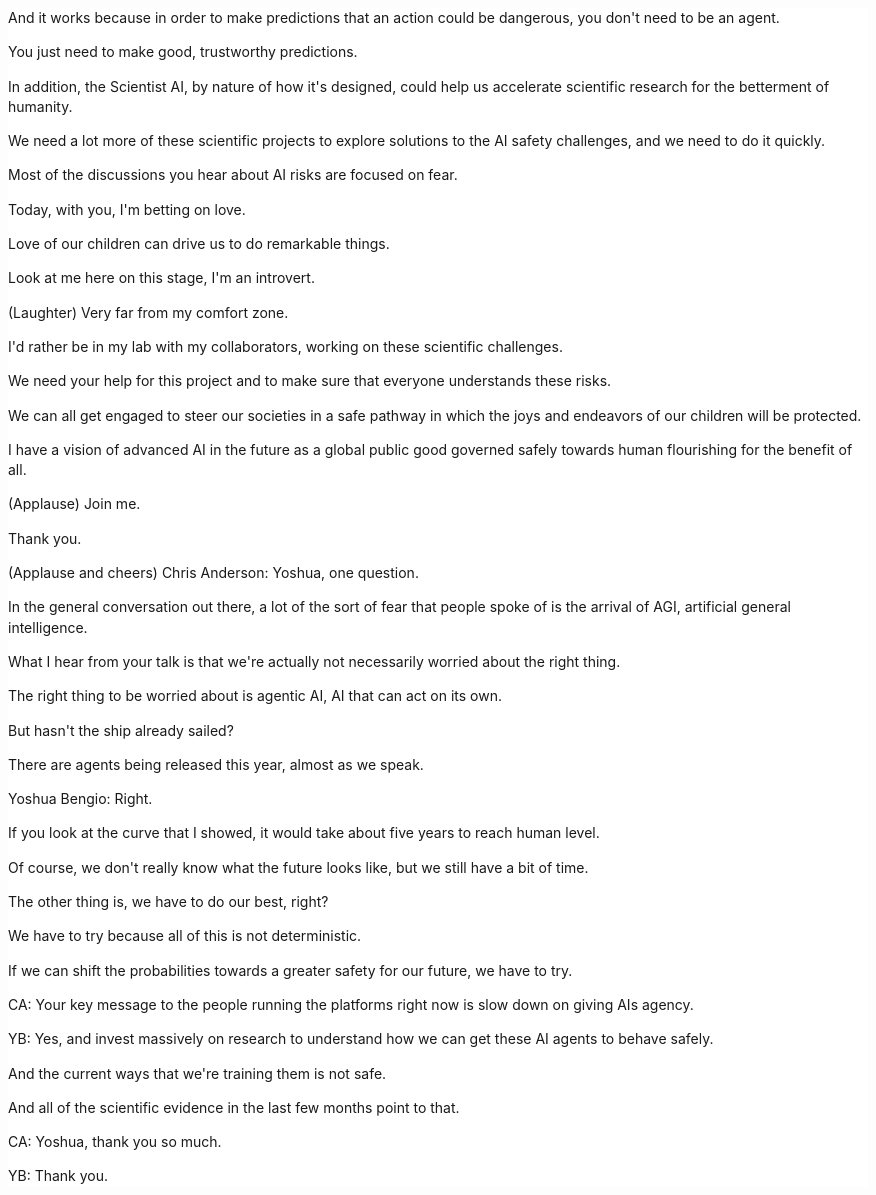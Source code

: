 And it works because in order to make predictions that an action could be dangerous, you don't need to be an agent.

You just need to make good, trustworthy predictions.

In addition, the Scientist AI, by nature of how it's designed, could help us accelerate scientific research for the betterment of humanity.

We need a lot more of these scientific projects to explore solutions to the AI safety challenges, and we need to do it quickly.

Most of the discussions you hear about AI risks are focused on fear.

Today, with you, I'm betting on love.

Love of our children can drive us to do remarkable things.

Look at me here on this stage, I'm an introvert.

(Laughter) Very far from my comfort zone.

I'd rather be in my lab with my collaborators, working on these scientific challenges.

We need your help for this project and to make sure that everyone understands these risks.

We can all get engaged to steer our societies in a safe pathway in which the joys and endeavors of our children will be protected.

I have a vision of advanced AI in the future as a global public good governed safely towards human flourishing for the benefit of all.

(Applause) Join me.

Thank you.

(Applause and cheers) Chris Anderson: Yoshua, one question.

In the general conversation out there, a lot of the sort of fear that people spoke of is the arrival of AGI, artificial general intelligence.

What I hear from your talk is that we're actually not necessarily worried about the right thing.

The right thing to be worried about is agentic AI, AI that can act on its own.

But hasn't the ship already sailed?

There are agents being released this year, almost as we speak.

Yoshua Bengio: Right.

If you look at the curve that I showed, it would take about five years to reach human level.

Of course, we don't really know what the future looks like, but we still have a bit of time.

The other thing is, we have to do our best, right?

We have to try because all of this is not deterministic.

If we can shift the probabilities towards a greater safety for our future, we have to try.

CA: Your key message to the people running the platforms right now is slow down on giving AIs agency.

YB: Yes, and invest massively on research to understand how we can get these AI agents to behave safely.

And the current ways that we're training them is not safe.

And all of the scientific evidence in the last few months point to that.

CA: Yoshua, thank you so much.

YB: Thank you.